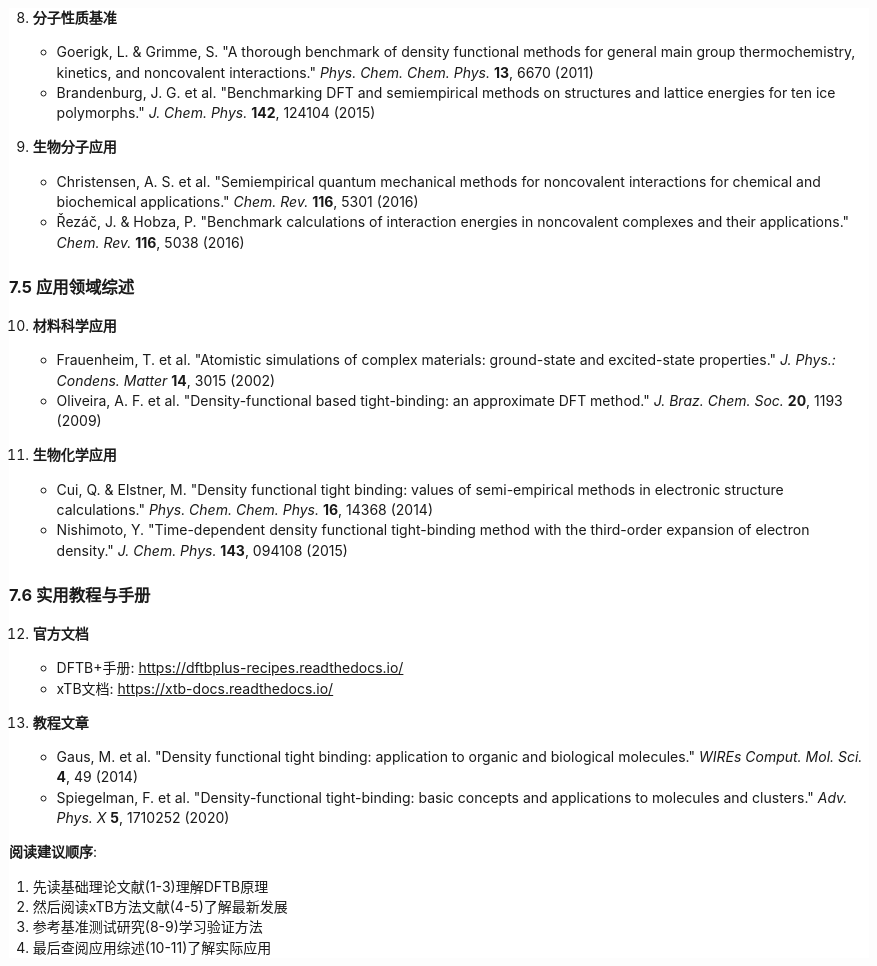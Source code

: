 8. **分子性质基准**
   - Goerigk, L. & Grimme, S. "A thorough benchmark of density functional methods for general main group thermochemistry, kinetics, and noncovalent interactions." *Phys. Chem. Chem. Phys.* **13**, 6670 (2011)
   - Brandenburg, J. G. et al. "Benchmarking DFT and semiempirical methods on structures and lattice energies for ten ice polymorphs." *J. Chem. Phys.* **142**, 124104 (2015)

9. **生物分子应用**
   - Christensen, A. S. et al. "Semiempirical quantum mechanical methods for noncovalent interactions for chemical and biochemical applications." *Chem. Rev.* **116**, 5301 (2016)
   - Řezáč, J. & Hobza, P. "Benchmark calculations of interaction energies in noncovalent complexes and their applications." *Chem. Rev.* **116**, 5038 (2016)

### 7.5 应用领域综述

10. **材料科学应用**
    - Frauenheim, T. et al. "Atomistic simulations of complex materials: ground-state and excited-state properties." *J. Phys.: Condens. Matter* **14**, 3015 (2002)
    - Oliveira, A. F. et al. "Density-functional based tight-binding: an approximate DFT method." *J. Braz. Chem. Soc.* **20**, 1193 (2009)

11. **生物化学应用**
    - Cui, Q. & Elstner, M. "Density functional tight binding: values of semi-empirical methods in electronic structure calculations." *Phys. Chem. Chem. Phys.* **16**, 14368 (2014)
    - Nishimoto, Y. "Time-dependent density functional tight-binding method with the third-order expansion of electron density." *J. Chem. Phys.* **143**, 094108 (2015)

### 7.6 实用教程与手册

12. **官方文档**
    - DFTB+手册: https://dftbplus-recipes.readthedocs.io/
    - xTB文档: https://xtb-docs.readthedocs.io/

13. **教程文章**
    - Gaus, M. et al. "Density functional tight binding: application to organic and biological molecules." *WIREs Comput. Mol. Sci.* **4**, 49 (2014)
    - Spiegelman, F. et al. "Density-functional tight-binding: basic concepts and applications to molecules and clusters." *Adv. Phys. X* **5**, 1710252 (2020)

**阅读建议顺序**:
1. 先读基础理论文献(1-3)理解DFTB原理
2. 然后阅读xTB方法文献(4-5)了解最新发展  
3. 参考基准测试研究(8-9)学习验证方法
4. 最后查阅应用综述(10-11)了解实际应用